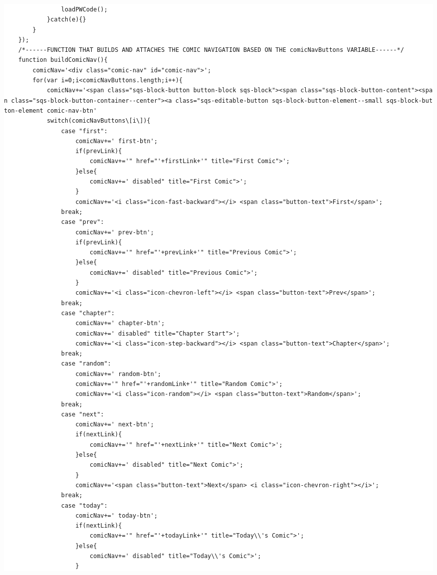 ~~~~
				loadPWCode();
			}catch(e){}
		}
    });
	/*------FUNCTION THAT BUILDS AND ATTACHES THE COMIC NAVIGATION BASED ON THE comicNavButtons VARIABLE------*/
	function buildComicNav(){
		comicNav='<div class="comic-nav" id="comic-nav">';
		for(var i=0;i<comicNavButtons.length;i++){
			comicNav+='<span class="sqs-block-button button-block sqs-block"><span class="sqs-block-button-content"><span class="sqs-block-button-container--center"><a class="sqs-editable-button sqs-block-button-element--small sqs-block-button-element comic-nav-btn'
			switch(comicNavButtons\[i\]){
				case "first":
    				comicNav+=' first-btn';
    				if(prevLink){
    					comicNav+='" href="'+firstLink+'" title="First Comic">';
    				}else{
    					comicNav+=' disabled" title="First Comic">';
    				}
    				comicNav+='<i class="icon-fast-backward"></i> <span class="button-text">First</span>';
				break;
				case "prev":
					comicNav+=' prev-btn';
    				if(prevLink){
    					comicNav+='" href="'+prevLink+'" title="Previous Comic">';
    				}else{
    					comicNav+=' disabled" title="Previous Comic">';
    				}
    				comicNav+='<i class="icon-chevron-left"></i> <span class="button-text">Prev</span>';
				break;
				case "chapter":
					comicNav+=' chapter-btn';
					comicNav+=' disabled" title="Chapter Start">';
    				comicNav+='<i class="icon-step-backward"></i> <span class="button-text">Chapter</span>';
				break;
				case "random":
					comicNav+=' random-btn';
					comicNav+='" href="'+randomLink+'" title="Random Comic">';
    				comicNav+='<i class="icon-random"></i> <span class="button-text">Random</span>';
				break;
				case "next":
					comicNav+=' next-btn';
					if(nextLink){
    					comicNav+='" href="'+nextLink+'" title="Next Comic">';
    				}else{
    					comicNav+=' disabled" title="Next Comic">';
    				}
    				comicNav+='<span class="button-text">Next</span> <i class="icon-chevron-right"></i>';
				break;
				case "today":
					comicNav+=' today-btn';
					if(nextLink){
    					comicNav+='" href="'+todayLink+'" title="Today\\'s Comic">';
    				}else{
    					comicNav+=' disabled" title="Today\\'s Comic">';
    				}
~~~~